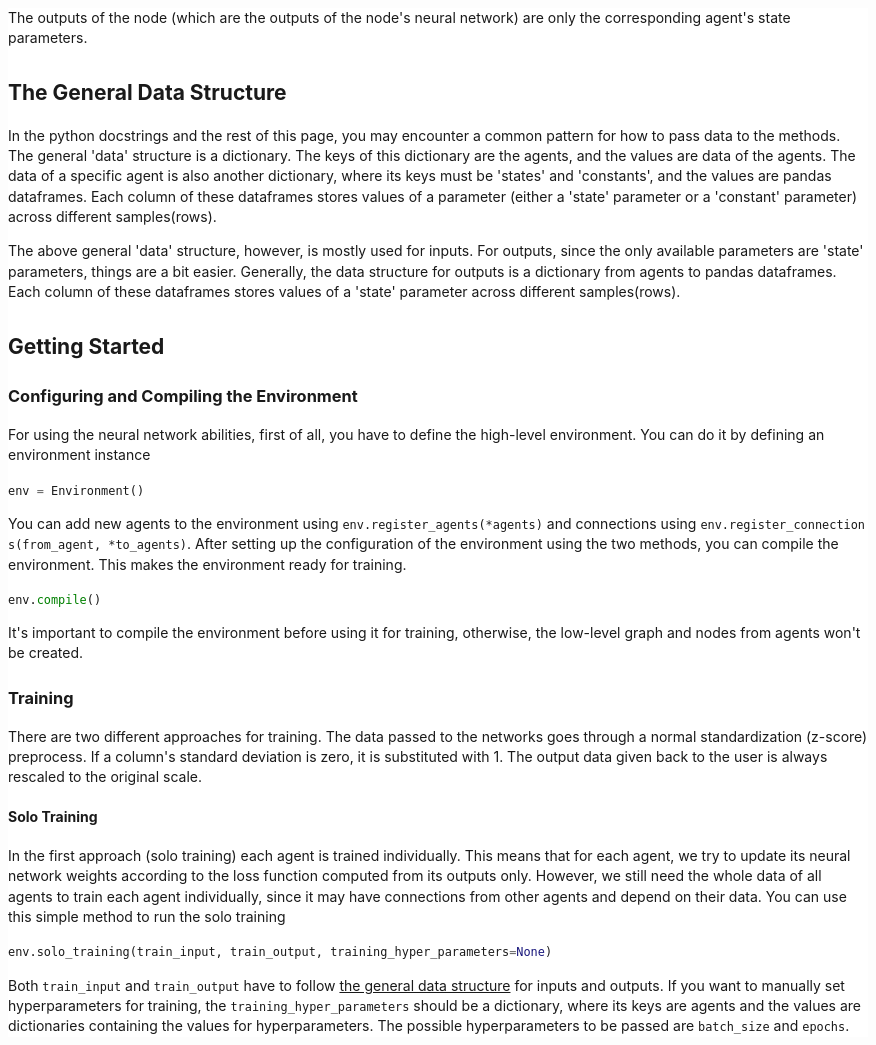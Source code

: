 The outputs of the node (which are the outputs of the node's neural network) are only the corresponding agent's state parameters.

## The General Data Structure
In the python docstrings and the rest of this page, you may encounter a common pattern for how to pass data to the methods. The general 'data' structure is a dictionary. The keys of this dictionary are the agents, and the values are data of the agents. The data of a specific agent is also another dictionary, where its keys must be 'states' and 'constants', and the values are pandas dataframes. Each column of these dataframes stores values of a parameter (either a 'state' parameter or a 'constant' parameter) across different samples(rows).

The above general 'data' structure, however, is mostly used for inputs. For outputs, since the only available parameters are 'state' parameters, things are a bit easier. Generally, the data structure for outputs is a dictionary from agents to pandas dataframes. Each column of these dataframes stores values of a 'state' parameter across different samples(rows).

## Getting Started
### Configuring and Compiling the Environment
For using the neural network abilities, first of all, you have to define the high-level environment. You can do it by defining an environment instance

```python
env = Environment()
```
You can add new agents to the environment using `env.register_agents(*agents)` and connections using `env.register_connections(from_agent, *to_agents)`.
After setting up the configuration of the environment using the two methods, you can compile the environment. This makes the environment ready for training.
```python
env.compile()
```
It's important to compile the environment before using it for training, otherwise, the low-level graph and nodes from agents won't be created.

### Training
There are two different approaches for training. The data passed to the networks goes through a normal standardization (z-score) preprocess. If a column's standard deviation is zero, it is substituted with 1. The output data given back to the user is always rescaled to the original scale.
#### Solo Training
In the first approach (solo training) each agent is trained individually. This means that for each agent, we try to update its neural network weights according to the loss function computed from its outputs only. However, we still need the whole data of all agents to train each agent individually, since it may have connections from other agents and depend on their data.
You can use this simple method to run the solo training
```python
env.solo_training(train_input, train_output, training_hyper_parameters=None)
```
Both `train_input` and `train_output` have to follow [the general data structure](#the-general-data-structure) for inputs and outputs. If you want to manually set hyperparameters for training, the `training_hyper_parameters` should be a dictionary, where its keys are agents and the values are dictionaries containing the values for hyperparameters. The possible hyperparameters to be passed are `batch_size` and `epochs`.
